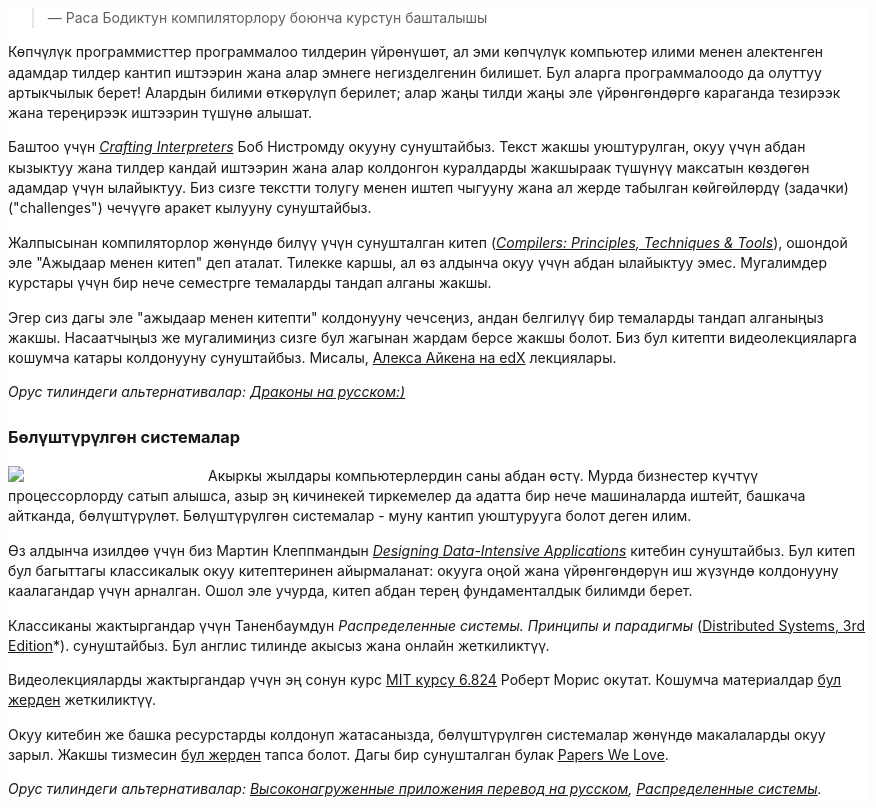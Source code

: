 >
> — Раса Бодиктун компиляторлору боюнча курстун башталышы

Көпчүлүк программисттер программалоо тилдерин үйрөнүшөт, ал эми көпчүлүк компьютер илими менен алектенген адамдар тилдер кантип иштээрин жана алар эмнеге негизделгенин билишет. Бул аларга программалоодо да олуттуу артыкчылык берет! Алардын билими өткөрүлүп берилет; алар жаңы тилди жаңы эле үйрөнгөндөргө караганда тезирээк жана тереңирээк иштээрин түшүнө алышат.

Баштоо үчүн *[Crafting Interpreters](https://craftinginterpreters.com/contents.html)* Боб Нистромду окууну сунуштайбыз. Текст жакшы уюштурулган, окуу үчүн абдан кызыктуу жана тилдер кандай иштээрин жана алар колдонгон куралдарды жакшыраак түшүнүү максатын көздөгөн адамдар үчүн ылайыктуу. Биз сизге текстти толугу менен иштеп чыгууну жана ал жерде табылган көйгөйлөрдү (задачки) ("challenges") чечүүгө аракет кылууну сунуштайбыз.

Жалпысынан компиляторлор жөнүндө билүү үчүн сунушталган китеп (*[Compilers: Principles, Techniques & Tools](https://smile.amazon.com/Compilers-Principles-Techniques-Tools-2nd/dp/0321486811)*), ошондой эле "Ажыдаар менен китеп" деп аталат. Тилекке каршы, ал өз алдынча окуу үчүн абдан ылайыктуу эмес. Мугалимдер курстары үчүн бир нече семестрге темаларды тандап алганы жакшы.

Эгер сиз дагы эле "ажыдаар менен китепти" колдонууну чечсеңиз, андан белгилүү бир темаларды тандап алганыңыз жакшы. Насаатчыңыз же мугалимиңиз сизге бул жагынан жардам берсе жакшы болот. Биз бул китепти видеолекцияларга кошумча катары колдонууну сунуштайбыз. Мисалы, [Алекса Айкена на edX](https://www.edx.org/course/compilers) лекциялары.

*Орус тилиндеги альтернативалар: [Драконы на русском:)](http://linux-doc.ru/programming/assembler/book/compilers.pdf)*

### Бөлүштүрүлгөн системалар

<img align="left" width="200" src="https://teachyourselfcs.com/ddia.jpg">

Акыркы жылдары компьютерлердин саны абдан өстү. Мурда бизнестер күчтүү процессорлорду сатып алышса, азыр эң кичинекей тиркемелер да адатта бир нече машиналарда иштейт, башкача айтканда, бөлүштүрүлөт. Бөлүштүрүлгөн системалар - муну кантип уюштурууга болот деген илим.

Өз алдынча изилдөө үчүн биз Мартин Клеппмандын *[Designing Data-Intensive Applications](https://smile.amazon.com/Designing-Data-Intensive-Applications-Reliable-Maintainable-ebook/dp/B06XPJML5D/)* китебин сунуштайбыз. Бул китеп бул багыттагы классикалык окуу китептеринен айырмаланат: окууга оңой жана үйрөнгөндөрүн иш жүзүндө колдонууну каалагандар үчүн арналган. Ошол эле учурда, китеп абдан терең фундаменталдык билимди берет.

Классиканы жактыргандар үчүн Таненбаумдун *Распределенные системы. Принципы и парадигмы* ([Distributed Systems, 3rd Edition](https://www.distributed-systems.net/index.php/books/ds3/)*). сунуштайбыз. Бул англис тилинде акысыз жана онлайн жеткиликтүү.

Видеолекцияларды жактыргандар үчүн эң сонун курс [MIT курсу 6.824](https://www.youtube.com/watch?v=cQP8WApzIQQ&list=PLrw6a1wE39_tb2fErI4-WkMbsvGQk9_UB) Роберт Морис окутат. Кошумча материалдар [бул жерден](https://pdos.csail.mit.edu/6.824/schedule.html) жеткиликтүү.

Окуу китебин же башка ресурстарды колдонуп жатасанызда, бөлүштүрүлгөн системалар жөнүндө макалаларды окуу зарыл. Жакшы тизмесин [бул жерден](http://dsrg.pdos.csail.mit.edu/papers/) тапса болот. Дагы бир сунушталган булак [Papers We Love](http://paperswelove.org/).

*Орус тилиндеги альтернативалар: [Высоконагруженные приложения перевод на русском](https://www.ozon.ru/context/detail/id/144402960/), [Распределенные системы](https://www.ozon.ru/context/detail/id/1431767/).*
